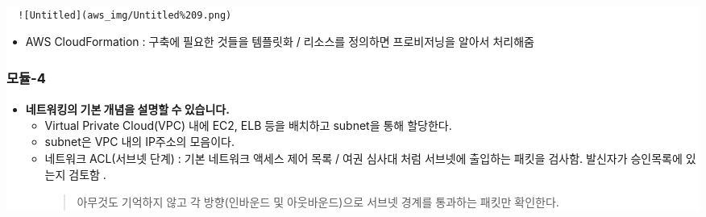       ![Untitled](aws_img/Untitled%209.png)
  - AWS CloudFormation : 구축에 필요한 것들을 템플릿화 / 리소스를 정의하면 프로비저닝을 알아서 처리해줌

### 모듈-4

- **네트워킹의 기본 개념을 설명할 수 있습니다.**
  - Virtual Private Cloud(VPC) 내에 EC2, ELB 등을 배치하고 subnet을 통해 할당한다.
  - subnet은 VPC 내의 IP주소의 모음이다.
  - 네트워크 ACL(서브넷 단계) : 기본 네트워크 액세스 제어 목록 / 여권 심사대 처럼 서브넷에 출입하는 패킷을 검사함. 발신자가 승인목록에 있는지 검토함 .
    > 아무것도 기억하지 않고 각 방향(인바운드 및 아웃바운드)으로 서브넷 경계를 통과하는 패킷만 확인한다.